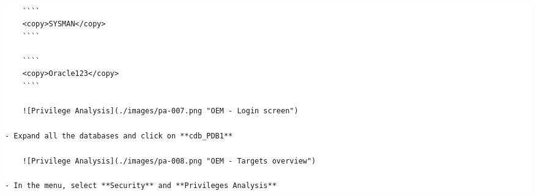         ````
        <copy>SYSMAN</copy>
        ````

        ````
        <copy>Oracle123</copy>
        ````

        ![Privilege Analysis](./images/pa-007.png "OEM - Login screen")

    - Expand all the databases and click on **cdb_PDB1**

        ![Privilege Analysis](./images/pa-008.png "OEM - Targets overview")

    - In the menu, select **Security** and **Privileges Analysis**
